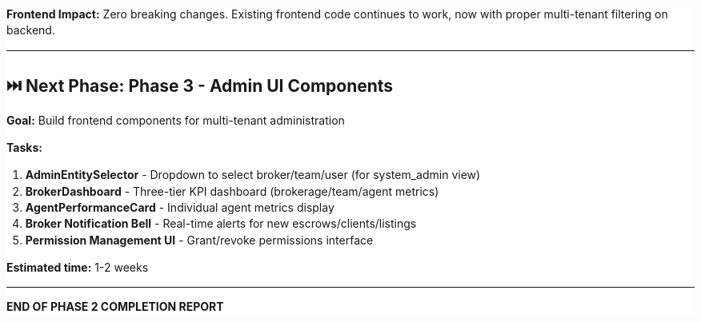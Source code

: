 **Frontend Impact:** Zero breaking changes. Existing frontend code continues to work, now with proper multi-tenant filtering on backend.

---

## ⏭️ Next Phase: Phase 3 - Admin UI Components

**Goal:** Build frontend components for multi-tenant administration

**Tasks:**
1. **AdminEntitySelector** - Dropdown to select broker/team/user (for system_admin view)
2. **BrokerDashboard** - Three-tier KPI dashboard (brokerage/team/agent metrics)
3. **AgentPerformanceCard** - Individual agent metrics display
4. **Broker Notification Bell** - Real-time alerts for new escrows/clients/listings
5. **Permission Management UI** - Grant/revoke permissions interface

**Estimated time:** 1-2 weeks

---

**END OF PHASE 2 COMPLETION REPORT**
